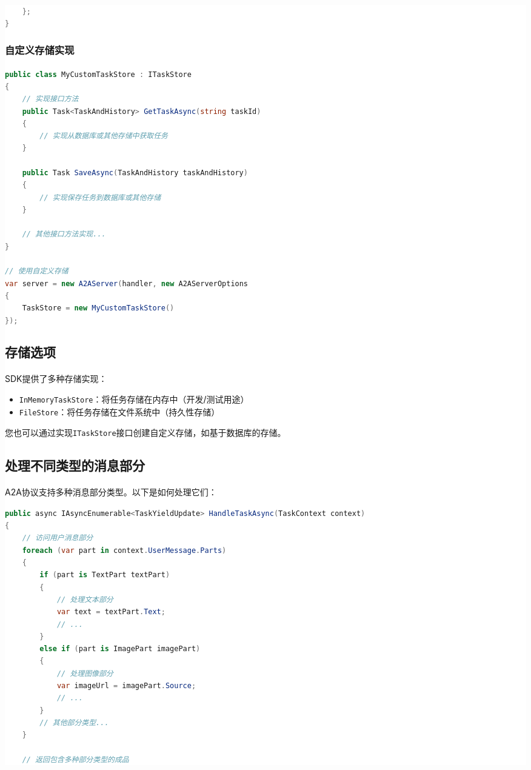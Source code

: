 ```csharp
    };
}
```

### 自定义存储实现

```csharp
public class MyCustomTaskStore : ITaskStore
{
    // 实现接口方法
    public Task<TaskAndHistory> GetTaskAsync(string taskId) 
    {
        // 实现从数据库或其他存储中获取任务
    }
    
    public Task SaveAsync(TaskAndHistory taskAndHistory)
    {
        // 实现保存任务到数据库或其他存储
    }
    
    // 其他接口方法实现...
}

// 使用自定义存储
var server = new A2AServer(handler, new A2AServerOptions
{
    TaskStore = new MyCustomTaskStore()
});
```

## 存储选项

SDK提供了多种存储实现：

- `InMemoryTaskStore`：将任务存储在内存中（开发/测试用途）
- `FileStore`：将任务存储在文件系统中（持久性存储）

您也可以通过实现`ITaskStore`接口创建自定义存储，如基于数据库的存储。

## 处理不同类型的消息部分

A2A协议支持多种消息部分类型。以下是如何处理它们：

```csharp
public async IAsyncEnumerable<TaskYieldUpdate> HandleTaskAsync(TaskContext context)
{
    // 访问用户消息部分
    foreach (var part in context.UserMessage.Parts)
    {
        if (part is TextPart textPart)
        {
            // 处理文本部分
            var text = textPart.Text;
            // ...
        }
        else if (part is ImagePart imagePart)
        {
            // 处理图像部分
            var imageUrl = imagePart.Source;
            // ...
        }
        // 其他部分类型...
    }
    
    // 返回包含多种部分类型的成品
```